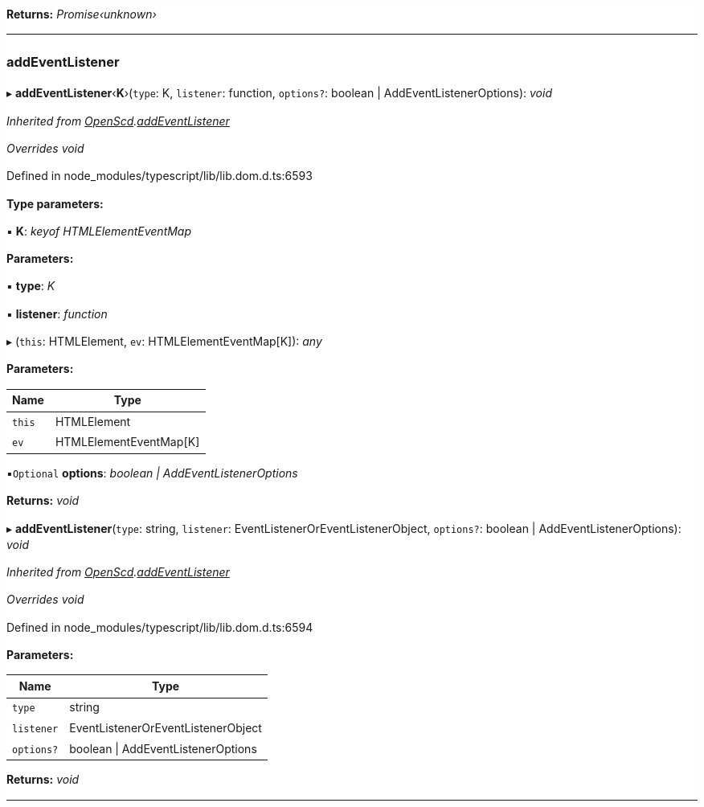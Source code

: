 **Returns:** *Promise‹unknown›*

___

###  addEventListener

▸ **addEventListener**‹**K**›(`type`: K, `listener`: function, `options?`: boolean | AddEventListenerOptions): *void*

*Inherited from [OpenScd](_src_open_scd_.openscd.md).[addEventListener](_src_open_scd_.openscd.md#addeventlistener)*

*Overrides void*

Defined in node_modules/typescript/lib/lib.dom.d.ts:6593

**Type parameters:**

▪ **K**: *keyof HTMLElementEventMap*

**Parameters:**

▪ **type**: *K*

▪ **listener**: *function*

▸ (`this`: HTMLElement, `ev`: HTMLElementEventMap[K]): *any*

**Parameters:**

Name | Type |
------ | ------ |
`this` | HTMLElement |
`ev` | HTMLElementEventMap[K] |

▪`Optional`  **options**: *boolean | AddEventListenerOptions*

**Returns:** *void*

▸ **addEventListener**(`type`: string, `listener`: EventListenerOrEventListenerObject, `options?`: boolean | AddEventListenerOptions): *void*

*Inherited from [OpenScd](_src_open_scd_.openscd.md).[addEventListener](_src_open_scd_.openscd.md#addeventlistener)*

*Overrides void*

Defined in node_modules/typescript/lib/lib.dom.d.ts:6594

**Parameters:**

Name | Type |
------ | ------ |
`type` | string |
`listener` | EventListenerOrEventListenerObject |
`options?` | boolean &#124; AddEventListenerOptions |

**Returns:** *void*

___
